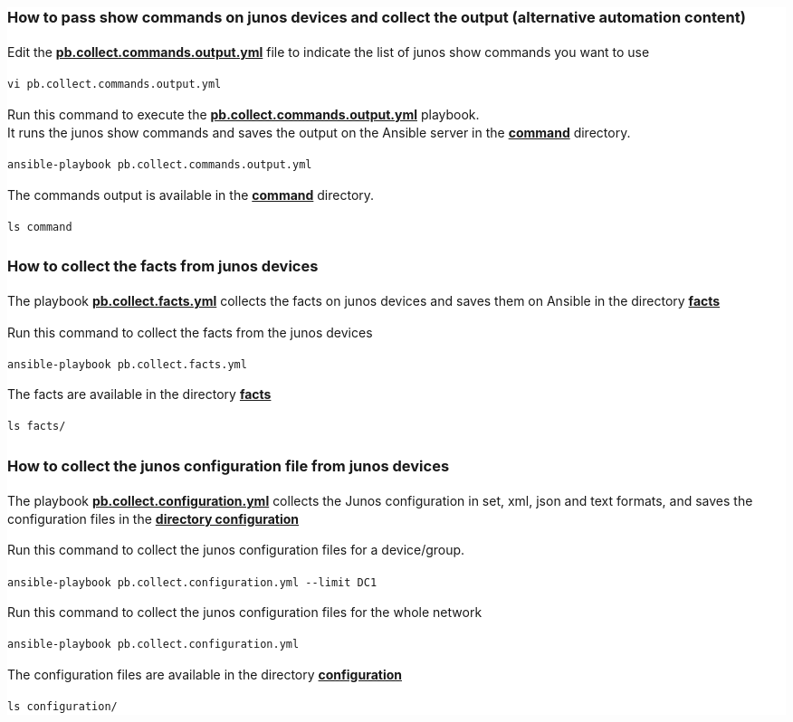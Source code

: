 ### How to pass show commands on junos devices and collect the output (alternative automation content)
Edit the [**pb.collect.commands.output.yml**](pb.collect.commands.output.yml) file to indicate the list of junos show commands you want to use
```
vi pb.collect.commands.output.yml
```

Run this command to execute the [**pb.collect.commands.output.yml**](pb.collect.commands.output.yml) playbook.  
It runs the junos show commands and saves the output on the Ansible server in the [**command**](command) directory. 
```
ansible-playbook pb.collect.commands.output.yml
```

The commands output is available in the [**command**](command) directory. 
```
ls command
```

### How to collect the facts from junos devices 

The playbook [**pb.collect.facts.yml**](pb.collect.facts.yml) collects the facts on junos devices and saves them on Ansible in the directory [**facts**](facts)

Run this command to collect the facts from the junos devices
```
ansible-playbook pb.collect.facts.yml
```

The facts are available in the directory [**facts**](facts)
```
ls facts/
```


### How to collect the junos configuration file from junos devices 

The playbook [**pb.collect.configuration.yml**](pb.collect.configuration.yml) collects the Junos configuration in set, xml, json and text formats, and saves the configuration files in the [**directory configuration**](configuration)  

Run this command to collect the junos configuration files for a device/group.  
```
ansible-playbook pb.collect.configuration.yml --limit DC1
```

Run this command to collect the junos configuration files for the whole network
```
ansible-playbook pb.collect.configuration.yml
```

The configuration files are available in the directory [**configuration**](configuration)
```
ls configuration/
```
